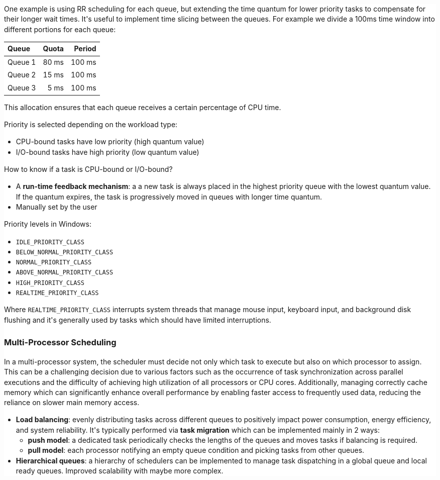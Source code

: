 One example is using RR scheduling for each queue, but extending the time quantum for lower priority tasks to compensate for their longer wait times. 
It's useful to implement time slicing between the queues. For example we divide a 100ms time window into different portions for each queue: 

| Queue | Quota | Period |
| :--- | ---: | ---: |
| Queue 1 | 80 ms | 100 ms |
| Queue 2 | 15 ms | 100 ms |
| Queue 3 | 5 ms |100 ms |

This allocation ensures that each queue receives a certain percentage of CPU time.

Priority is selected depending on the workload type:

- CPU-bound tasks have low priority (high quantum value)
- I/O-bound tasks have high priority (low quantum value)

How to know if a task is CPU-bound or I/O-bound?

- A **run-time feedback mechanism**: a a new task is always placed in the highest priority queue with the lowest quantum value. If the quantum expires, the task is progressively moved in queues with longer time quantum.
- Manually set by the user 

Priority levels in Windows:

- `IDLE_PRIORITY_CLASS`  
- `BELOW_NORMAL_PRIORITY_CLASS`  
- `NORMAL_PRIORITY_CLASS`  
- `ABOVE_NORMAL_PRIORITY_CLASS`  
- `HIGH_PRIORITY_CLASS`  
- `REALTIME_PRIORITY_CLASS`

Where `REALTIME_PRIORITY_CLASS` interrupts system threads that manage mouse input, keyboard input, and background disk flushing and it's generally used by tasks which should have limited interruptions.

### Multi-Processor Scheduling

In a multi-processor system, the scheduler must decide not only which task to execute but also on which processor to assign. 
This can be a challenging decision due to various factors such as the occurrence of task synchronization across parallel executions and the difficulty of achieving high utilization of all processors or CPU cores. Additionally, managing correctly cache memory which can significantly enhance overall performance by enabling faster access to frequently used data, reducing the reliance on slower main memory access.

- **Load balancing**: evenly distributing tasks across different queues to positively impact power consumption, energy efficiency, and system reliability. It's typically performed via **task migration** which can be implemented mainly in 2 ways: 
	- **push model**: a dedicated task periodically checks the lengths of the queues and moves tasks if balancing is required.
	- **pull model**: each processor notifying an empty queue condition and picking tasks from other queues. 
- **Hierarchical queues**: a hierarchy of schedulers can be implemented to manage task dispatching in a global queue and local ready queues. Improved scalability with maybe more complex.
